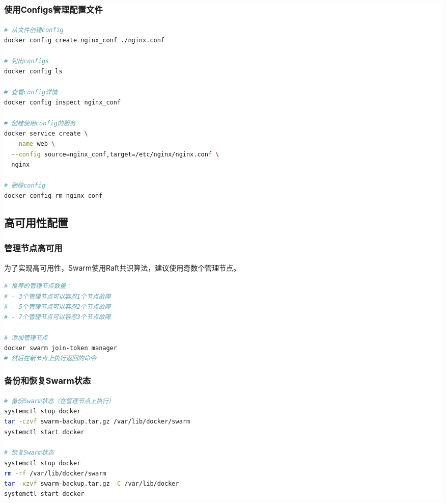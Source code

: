 ### 使用Configs管理配置文件

```bash
# 从文件创建config
docker config create nginx_conf ./nginx.conf

# 列出configs
docker config ls

# 查看config详情
docker config inspect nginx_conf

# 创建使用config的服务
docker service create \
  --name web \
  --config source=nginx_conf,target=/etc/nginx/nginx.conf \
  nginx

# 删除config
docker config rm nginx_conf
```

## 高可用性配置

### 管理节点高可用

为了实现高可用性，Swarm使用Raft共识算法，建议使用奇数个管理节点。

```bash
# 推荐的管理节点数量：
# - 3个管理节点可以容忍1个节点故障
# - 5个管理节点可以容忍2个节点故障
# - 7个管理节点可以容忍3个节点故障

# 添加管理节点
docker swarm join-token manager
# 然后在新节点上执行返回的命令
```

### 备份和恢复Swarm状态

```bash
# 备份Swarm状态（在管理节点上执行）
systemctl stop docker
tar -czvf swarm-backup.tar.gz /var/lib/docker/swarm
systemctl start docker

# 恢复Swarm状态
systemctl stop docker
rm -rf /var/lib/docker/swarm
tar -xzvf swarm-backup.tar.gz -C /var/lib/docker
systemctl start docker
```
